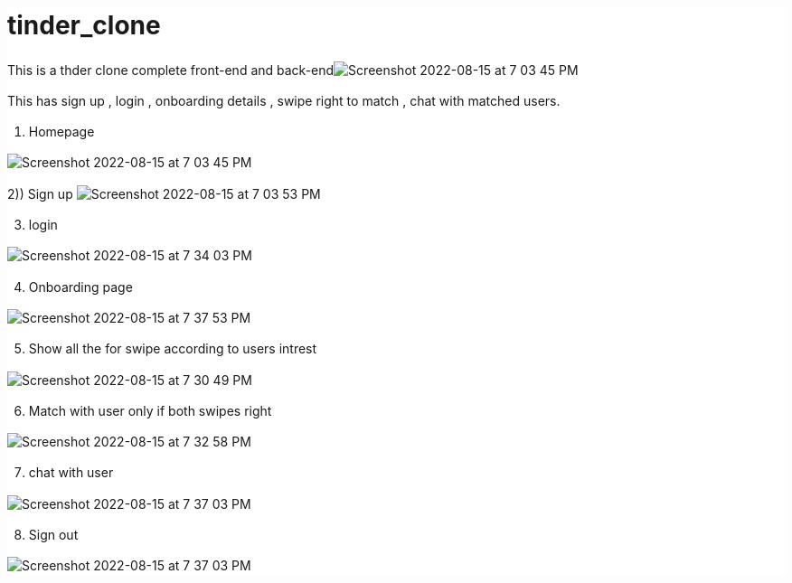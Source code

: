 # tinder_clone

This is a thder clone complete front-end and back-end<img width="1440" alt="Screenshot 2022-08-15 at 7 03 45 PM" src="https://user-images.githubusercontent.com/49722470/184662734-e91beac3-8966-4bc8-83ba-7e362c1048a8.png">

This has sign up , login , onboarding details , swipe right to match , chat with matched users.

1) Homepage
<img width="1440" alt="Screenshot 2022-08-15 at 7 03 45 PM" src="https://user-images.githubusercontent.com/49722470/184662734-e91beac3-8966-4bc8-83ba-7e362c1048a8.png">

2))  Sign up 
<img width="1440" alt="Screenshot 2022-08-15 at 7 03 53 PM" src="https://user-images.githubusercontent.com/49722470/184662278-1c47ff68-0e90-4628-9c31-0e08a8126b19.png">

3) login 
<img width="1440" alt="Screenshot 2022-08-15 at 7 34 03 PM" src="https://user-images.githubusercontent.com/49722470/184662691-a93b32aa-0ebb-4486-a91a-db002634f941.png">

4) Onboarding page
<img width="1440" alt="Screenshot 2022-08-15 at 7 37 53 PM" src="https://user-images.githubusercontent.com/49722470/184662922-e6226e98-c76b-4869-bff8-958c59e166d8.png">

5) Show all the for swipe according to users intrest
<img width="1440" alt="Screenshot 2022-08-15 at 7 30 49 PM" src="https://user-images.githubusercontent.com/49722470/184663082-98b8a7e8-eda8-4215-9fcc-5dcd3fd52df7.png">

6) Match with user only if both swipes right
<img width="1440" alt="Screenshot 2022-08-15 at 7 32 58 PM" src="https://user-images.githubusercontent.com/49722470/184663168-0a513612-e423-4183-a8d3-35ee9502299a.png">

7) chat with user
<img width="1440" alt="Screenshot 2022-08-15 at 7 37 03 PM" src="https://user-images.githubusercontent.com/49722470/184663205-c00011b7-a524-4535-84f3-0d7d36c7bbe8.png">

8) Sign out
<img width="1440" alt="Screenshot 2022-08-15 at 7 37 03 PM" src="https://user-images.githubusercontent.com/49722470/184663302-f3c3c872-2524-4ca0-b085-78cb508d5394.png">
